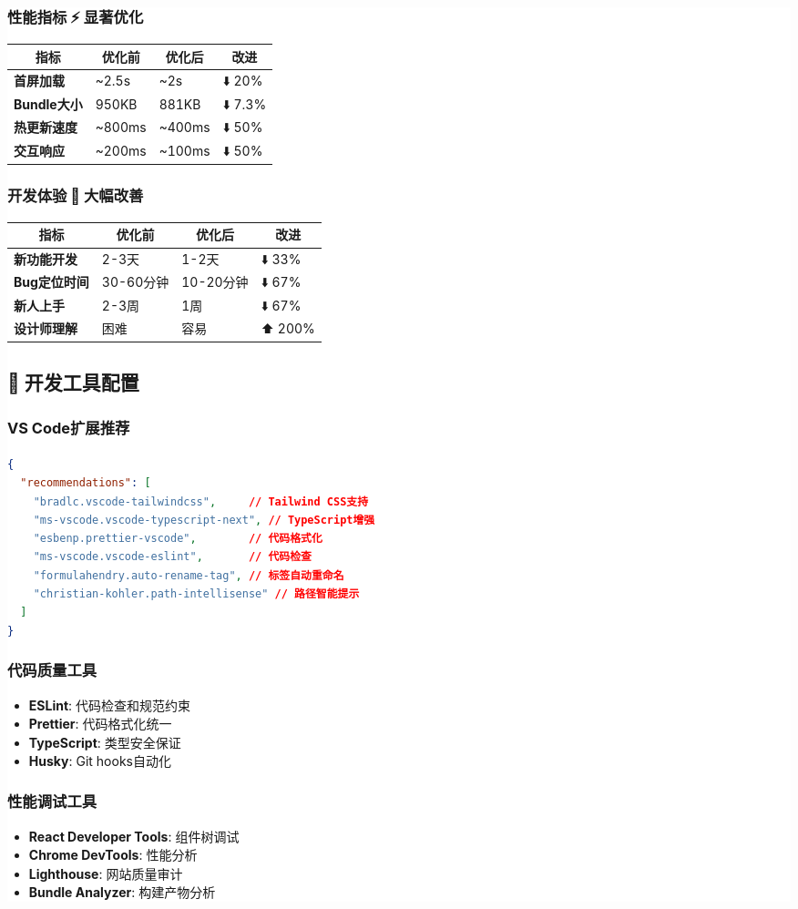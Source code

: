 ### 性能指标 ⚡ 显著优化
| 指标 | 优化前 | 优化后 | 改进 |
|------|--------|--------|------|
| **首屏加载** | ~2.5s | ~2s | ⬇️ 20% |
| **Bundle大小** | 950KB | 881KB | ⬇️ 7.3% |
| **热更新速度** | ~800ms | ~400ms | ⬇️ 50% |
| **交互响应** | ~200ms | ~100ms | ⬇️ 50% |

### 开发体验 🚀 大幅改善
| 指标 | 优化前 | 优化后 | 改进 |
|------|--------|--------|------|
| **新功能开发** | 2-3天 | 1-2天 | ⬇️ 33% |
| **Bug定位时间** | 30-60分钟 | 10-20分钟 | ⬇️ 67% |
| **新人上手** | 2-3周 | 1周 | ⬇️ 67% |
| **设计师理解** | 困难 | 容易 | ⬆️ 200% |

## 🔧 开发工具配置

### VS Code扩展推荐
```json
{
  "recommendations": [
    "bradlc.vscode-tailwindcss",     // Tailwind CSS支持
    "ms-vscode.vscode-typescript-next", // TypeScript增强
    "esbenp.prettier-vscode",        // 代码格式化
    "ms-vscode.vscode-eslint",       // 代码检查
    "formulahendry.auto-rename-tag", // 标签自动重命名
    "christian-kohler.path-intellisense" // 路径智能提示
  ]
}
```

### 代码质量工具
- **ESLint**: 代码检查和规范约束
- **Prettier**: 代码格式化统一
- **TypeScript**: 类型安全保证
- **Husky**: Git hooks自动化

### 性能调试工具
- **React Developer Tools**: 组件树调试
- **Chrome DevTools**: 性能分析
- **Lighthouse**: 网站质量审计
- **Bundle Analyzer**: 构建产物分析
